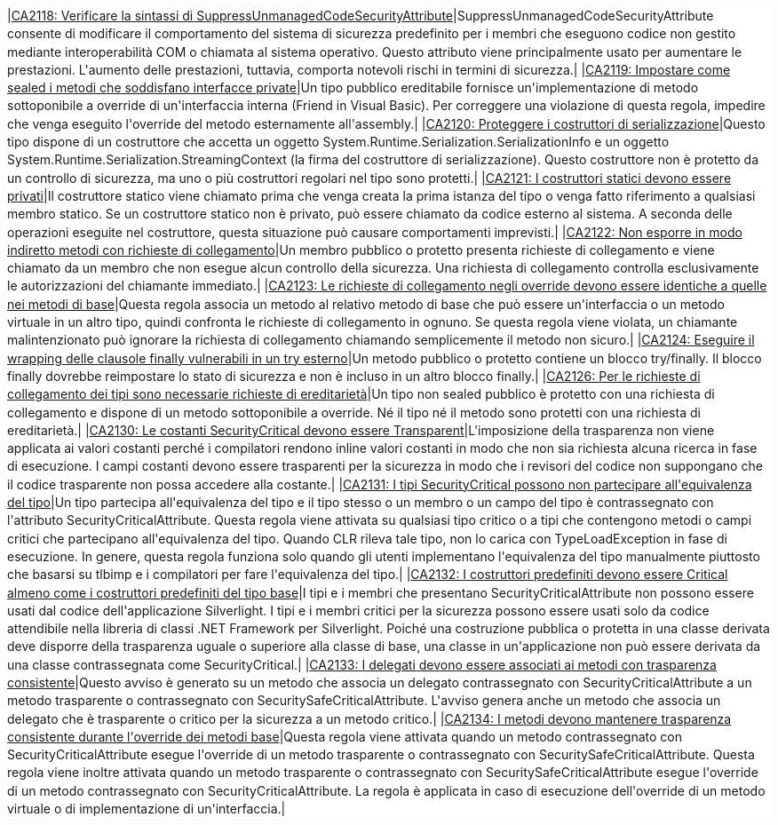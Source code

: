 |[CA2118: Verificare la sintassi di SuppressUnmanagedCodeSecurityAttribute](../code-quality/ca2118.md)|SuppressUnmanagedCodeSecurityAttribute consente di modificare il comportamento del sistema di sicurezza predefinito per i membri che eseguono codice non gestito mediante interoperabilità COM o chiamata al sistema operativo. Questo attributo viene principalmente usato per aumentare le prestazioni. L'aumento delle prestazioni, tuttavia, comporta notevoli rischi in termini di sicurezza.|
|[CA2119: Impostare come sealed i metodi che soddisfano interfacce private](../code-quality/ca2119.md)|Un tipo pubblico ereditabile fornisce un'implementazione di metodo sottoponibile a override di un'interfaccia interna (Friend in Visual Basic). Per correggere una violazione di questa regola, impedire che venga eseguito l'override del metodo esternamente all'assembly.|
|[CA2120: Proteggere i costruttori di serializzazione](../code-quality/ca2120.md)|Questo tipo dispone di un costruttore che accetta un oggetto System.Runtime.Serialization.SerializationInfo e un oggetto System.Runtime.Serialization.StreamingContext (la firma del costruttore di serializzazione). Questo costruttore non è protetto da un controllo di sicurezza, ma uno o più costruttori regolari nel tipo sono protetti.|
|[CA2121: I costruttori statici devono essere privati](../code-quality/ca2121.md)|Il costruttore statico viene chiamato prima che venga creata la prima istanza del tipo o venga fatto riferimento a qualsiasi membro statico. Se un costruttore statico non è privato, può essere chiamato da codice esterno al sistema. A seconda delle operazioni eseguite nel costruttore, questa situazione può causare comportamenti imprevisti.|
|[CA2122: Non esporre in modo indiretto metodi con richieste di collegamento](../code-quality/ca2122.md)|Un membro pubblico o protetto presenta richieste di collegamento e viene chiamato da un membro che non esegue alcun controllo della sicurezza. Una richiesta di collegamento controlla esclusivamente le autorizzazioni del chiamante immediato.|
|[CA2123: Le richieste di collegamento negli override devono essere identiche a quelle nei metodi di base](../code-quality/ca2123.md)|Questa regola associa un metodo al relativo metodo di base che può essere un'interfaccia o un metodo virtuale in un altro tipo, quindi confronta le richieste di collegamento in ognuno. Se questa regola viene violata, un chiamante malintenzionato può ignorare la richiesta di collegamento chiamando semplicemente il metodo non sicuro.|
|[CA2124: Eseguire il wrapping delle clausole finally vulnerabili in un try esterno](../code-quality/ca2124.md)|Un metodo pubblico o protetto contiene un blocco try/finally. Il blocco finally dovrebbe reimpostare lo stato di sicurezza e non è incluso in un altro blocco finally.|
|[CA2126: Per le richieste di collegamento dei tipi sono necessarie richieste di ereditarietà](../code-quality/ca2126.md)|Un tipo non sealed pubblico è protetto con una richiesta di collegamento e dispone di un metodo sottoponibile a override. Né il tipo né il metodo sono protetti con una richiesta di ereditarietà.|
|[CA2130: Le costanti SecurityCritical devono essere Transparent](../code-quality/ca2130.md)|L'imposizione della trasparenza non viene applicata ai valori costanti perché i compilatori rendono inline valori costanti in modo che non sia richiesta alcuna ricerca in fase di esecuzione. I campi costanti devono essere trasparenti per la sicurezza in modo che i revisori del codice non suppongano che il codice trasparente non possa accedere alla costante.|
|[CA2131: I tipi SecurityCritical possono non partecipare all'equivalenza del tipo](../code-quality/ca2131.md)|Un tipo partecipa all'equivalenza del tipo e il tipo stesso o un membro o un campo del tipo è contrassegnato con l'attributo SecurityCriticalAttribute. Questa regola viene attivata su qualsiasi tipo critico o a tipi che contengono metodi o campi critici che partecipano all'equivalenza del tipo. Quando CLR rileva tale tipo, non lo carica con TypeLoadException in fase di esecuzione. In genere, questa regola funziona solo quando gli utenti implementano l'equivalenza del tipo manualmente piuttosto che basarsi su tlbimp e i compilatori per fare l'equivalenza del tipo.|
|[CA2132: I costruttori predefiniti devono essere Critical almeno come i costruttori predefiniti del tipo base](../code-quality/ca2132.md)|I tipi e i membri che presentano SecurityCriticalAttribute non possono essere usati dal codice dell'applicazione Silverlight. I tipi e i membri critici per la sicurezza possono essere usati solo da codice attendibile nella libreria di classi .NET Framework per Silverlight. Poiché una costruzione pubblica o protetta in una classe derivata deve disporre della trasparenza uguale o superiore alla classe di base, una classe in un'applicazione non può essere derivata da una classe contrassegnata come SecurityCritical.|
|[CA2133: I delegati devono essere associati ai metodi con trasparenza consistente](../code-quality/ca2133.md)|Questo avviso è generato su un metodo che associa un delegato contrassegnato con SecurityCriticalAttribute a un metodo trasparente o contrassegnato con SecuritySafeCriticalAttribute. L'avviso genera anche un metodo che associa un delegato che è trasparente o critico per la sicurezza a un metodo critico.|
|[CA2134: I metodi devono mantenere trasparenza consistente durante l'override dei metodi base](../code-quality/ca2134.md)|Questa regola viene attivata quando un metodo contrassegnato con SecurityCriticalAttribute esegue l'override di un metodo trasparente o contrassegnato con SecuritySafeCriticalAttribute. Questa regola viene inoltre attivata quando un metodo trasparente o contrassegnato con SecuritySafeCriticalAttribute esegue l'override di un metodo contrassegnato con SecurityCriticalAttribute. La regola è applicata in caso di esecuzione dell'override di un metodo virtuale o di implementazione di un'interfaccia.|